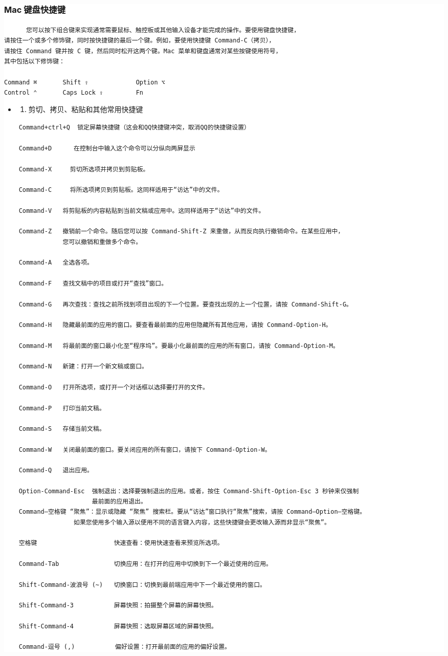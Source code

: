 ### Mac 键盘快捷键
```
      您可以按下组合键来实现通常需要鼠标、触控板或其他输入设备才能完成的操作。要使用键盘快捷键，
请按住一个或多个修饰键，同时按快捷键的最后一个键。例如，要使用快捷键 Command-C（拷贝），
请按住 Command 键并按 C 键，然后同时松开这两个键。Mac 菜单和键盘通常对某些按键使用符号，
其中包括以下修饰键：

Command ⌘       Shift ⇧             Option ⌥
Control ⌃       Caps Lock ⇪         Fn
```
+ 1. 剪切、拷贝、粘贴和其他常用快捷键

```
    Command+ctrl+Q  锁定屏幕快捷键（这会和QQ快捷键冲突，取消QQ的快捷键设置）

    Command+D      在控制台中输入这个命令可以分纵向两屏显示
    
    Command-X     剪切所选项并拷贝到剪贴板。

    Command-C     将所选项拷贝到剪贴板。这同样适用于“访达”中的文件。

    Command-V	将剪贴板的内容粘贴到当前文稿或应用中。这同样适用于“访达”中的文件。

    Command-Z	撤销前一个命令。随后您可以按 Command-Shift-Z 来重做，从而反向执行撤销命令。在某些应用中，
                您可以撤销和重做多个命令。

    Command-A	全选各项。

    Command-F	查找文稿中的项目或打开“查找”窗口。

    Command-G	再次查找：查找之前所找到项目出现的下一个位置。要查找出现的上一个位置，请按 Command-Shift-G。

    Command-H	隐藏最前面的应用的窗口。要查看最前面的应用但隐藏所有其他应用，请按 Command-Option-H。

    Command-M	将最前面的窗口最小化至“程序坞”。要最小化最前面的应用的所有窗口，请按 Command-Option-M。

    Command-N	新建：打开一个新文稿或窗口。

    Command-O	打开所选项，或打开一个对话框以选择要打开的文件。

    Command-P	打印当前文稿。

    Command-S	存储当前文稿。

    Command-W	关闭最前面的窗口。要关闭应用的所有窗口，请按下 Command-Option-W。

    Command-Q	退出应用。

    Option-Command-Esc	强制退出：选择要强制退出的应用。或者，按住 Command-Shift-Option-Esc 3 秒钟来仅强制
                        最前面的应用退出。
    Command–空格键	“聚焦”：显示或隐藏 “聚焦” 搜索栏。要从“访达”窗口执行“聚焦”搜索，请按 Command–Option–空格键。
                   如果您使用多个输入源以便用不同的语言键入内容，这些快捷键会更改输入源而非显示“聚焦”。

    空格键	                    快速查看：使用快速查看来预览所选项。

    Command-Tab	              切换应用：在打开的应用中切换到下一个最近使用的应用。

    Shift-Command-波浪号 (~)	切换窗口：切换到最前端应用中下一个最近使用的窗口。

    Shift-Command-3	          屏幕快照：拍摄整个屏幕的屏幕快照。

    Shift-Command-4	          屏幕快照：选取屏幕区域的屏幕快照。

    Command-逗号 (,)	         偏好设置：打开最前面的应用的偏好设置。
```